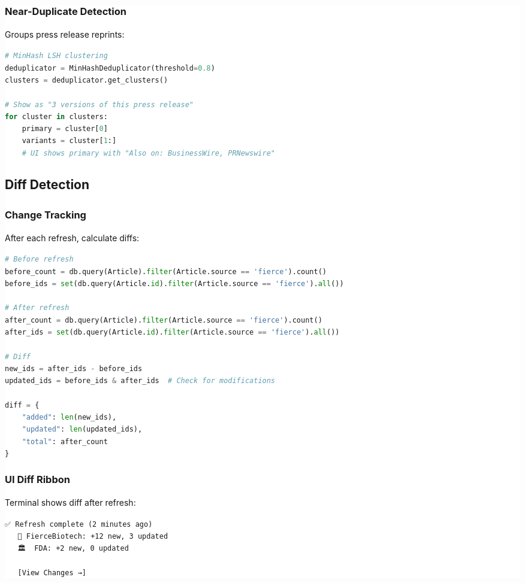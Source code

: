 ### Near-Duplicate Detection

Groups press release reprints:

```python
# MinHash LSH clustering
deduplicator = MinHashDeduplicator(threshold=0.8)
clusters = deduplicator.get_clusters()

# Show as "3 versions of this press release"
for cluster in clusters:
    primary = cluster[0]
    variants = cluster[1:]
    # UI shows primary with "Also on: BusinessWire, PRNewswire"
```

## Diff Detection

### Change Tracking

After each refresh, calculate diffs:

```python
# Before refresh
before_count = db.query(Article).filter(Article.source == 'fierce').count()
before_ids = set(db.query(Article.id).filter(Article.source == 'fierce').all())

# After refresh
after_count = db.query(Article).filter(Article.source == 'fierce').count()
after_ids = set(db.query(Article.id).filter(Article.source == 'fierce').all())

# Diff
new_ids = after_ids - before_ids
updated_ids = before_ids & after_ids  # Check for modifications

diff = {
    "added": len(new_ids),
    "updated": len(updated_ids),
    "total": after_count
}
```

### UI Diff Ribbon

Terminal shows diff after refresh:

```
✅ Refresh complete (2 minutes ago)
   📰 FierceBiotech: +12 new, 3 updated
   🏛️  FDA: +2 new, 0 updated
   
   [View Changes →]
```
